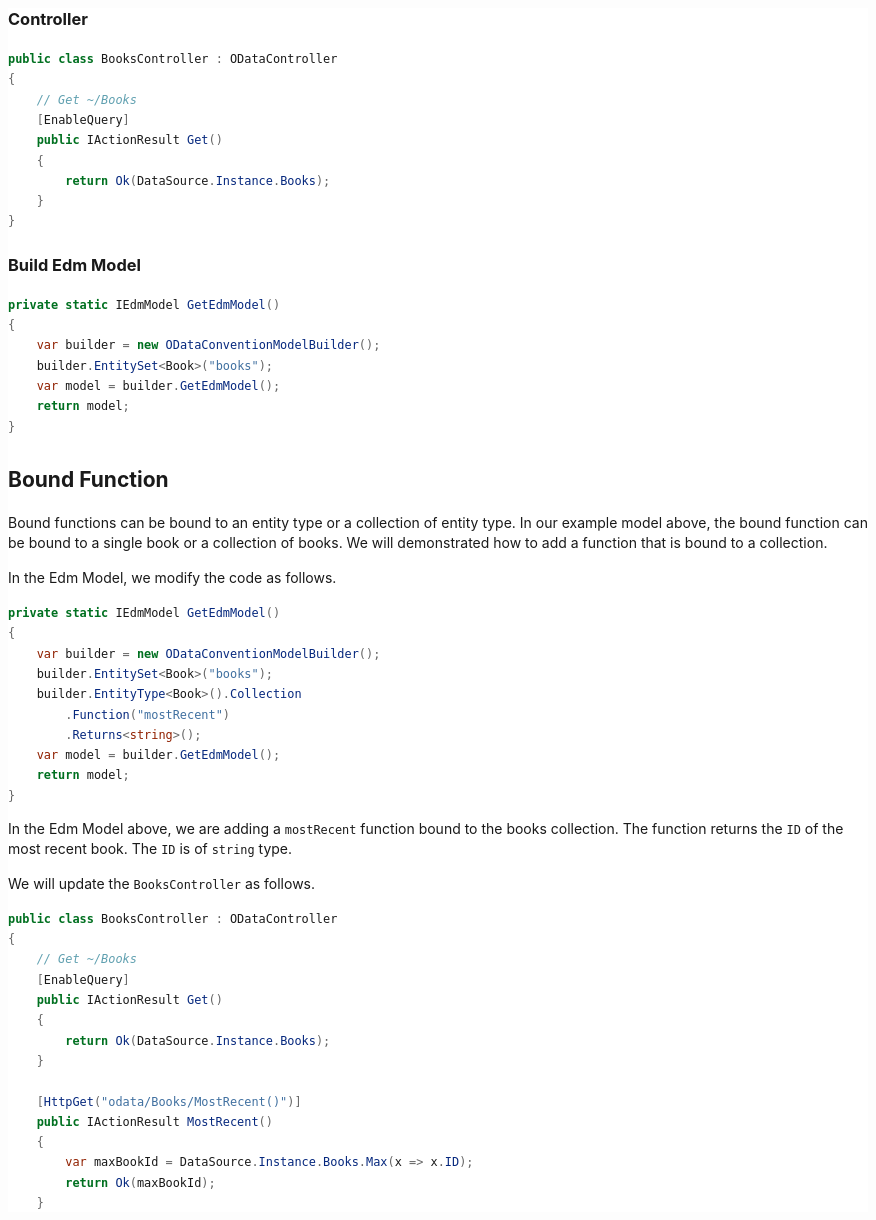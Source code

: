 ### Controller
```csharp
public class BooksController : ODataController
{
    // Get ~/Books
    [EnableQuery]
    public IActionResult Get()
    {
        return Ok(DataSource.Instance.Books);
    }
}
```

### Build Edm Model
```csharp
private static IEdmModel GetEdmModel()
{
    var builder = new ODataConventionModelBuilder();
    builder.EntitySet<Book>("books");
    var model = builder.GetEdmModel();
    return model;
}
```

## Bound Function
Bound functions can be bound to an entity type or a collection of entity type.
In our example model above, the bound function can be bound to a single book or a collection of books.
We will demonstrated how to add a function that is bound to a collection.

In the Edm Model, we modify the code as follows.

```csharp
private static IEdmModel GetEdmModel()
{
    var builder = new ODataConventionModelBuilder();
    builder.EntitySet<Book>("books");
    builder.EntityType<Book>().Collection
        .Function("mostRecent")
        .Returns<string>();
    var model = builder.GetEdmModel();
    return model;
}
```

In the Edm Model above, we are adding a `mostRecent` function bound to the books collection. The function returns the `ID` of the most recent book. The `ID` is of `string` type.

We will update the `BooksController` as follows.

```csharp
public class BooksController : ODataController
{
    // Get ~/Books
    [EnableQuery]
    public IActionResult Get()
    {
        return Ok(DataSource.Instance.Books);
    }

    [HttpGet("odata/Books/MostRecent()")]
    public IActionResult MostRecent()
    {
        var maxBookId = DataSource.Instance.Books.Max(x => x.ID);
        return Ok(maxBookId);
    }
```